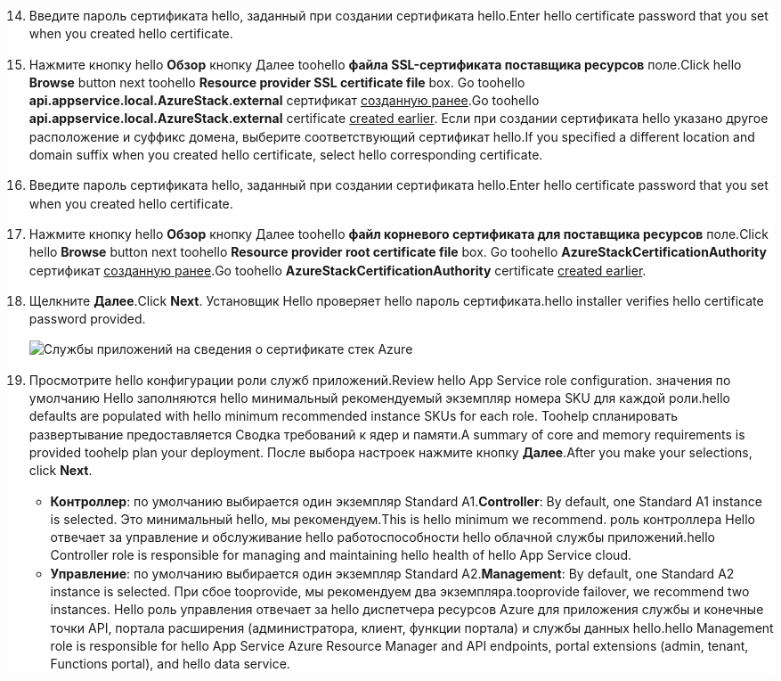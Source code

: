 14. <span data-ttu-id="5b1b7-182">Введите пароль сертификата hello, заданный при создании сертификата hello.</span><span class="sxs-lookup"><span data-stu-id="5b1b7-182">Enter hello certificate password that you set when you created hello certificate.</span></span>

15. <span data-ttu-id="5b1b7-183">Нажмите кнопку hello **Обзор** кнопку Далее toohello **файла SSL-сертификата поставщика ресурсов** поле.</span><span class="sxs-lookup"><span data-stu-id="5b1b7-183">Click hello **Browse** button next toohello **Resource provider SSL certificate file** box.</span></span> <span data-ttu-id="5b1b7-184">Go toohello **api.appservice.local.AzureStack.external** сертификат [созданную ранее](#Create-Certificates-To-Be-Used-By-Azure-Stack-Web-Apps).</span><span class="sxs-lookup"><span data-stu-id="5b1b7-184">Go toohello **api.appservice.local.AzureStack.external** certificate [created earlier](#Create-Certificates-To-Be-Used-By-Azure-Stack-Web-Apps).</span></span> <span data-ttu-id="5b1b7-185">Если при создании сертификата hello указано другое расположение и суффикс домена, выберите соответствующий сертификат hello.</span><span class="sxs-lookup"><span data-stu-id="5b1b7-185">If you specified a different location and domain suffix when you created hello certificate, select hello corresponding certificate.</span></span>

16. <span data-ttu-id="5b1b7-186">Введите пароль сертификата hello, заданный при создании сертификата hello.</span><span class="sxs-lookup"><span data-stu-id="5b1b7-186">Enter hello certificate password that you set when you created hello certificate.</span></span>

17. <span data-ttu-id="5b1b7-187">Нажмите кнопку hello **Обзор** кнопку Далее toohello **файл корневого сертификата для поставщика ресурсов** поле.</span><span class="sxs-lookup"><span data-stu-id="5b1b7-187">Click hello **Browse** button next toohello **Resource provider root certificate file** box.</span></span> <span data-ttu-id="5b1b7-188">Go toohello **AzureStackCertificationAuthority** сертификат [созданную ранее](#Create-Certificates-To-Be-Used-By-Azure-Stack-Web-Apps).</span><span class="sxs-lookup"><span data-stu-id="5b1b7-188">Go toohello **AzureStackCertificationAuthority** certificate [created earlier](#Create-Certificates-To-Be-Used-By-Azure-Stack-Web-Apps).</span></span>

18. <span data-ttu-id="5b1b7-189">Щелкните **Далее**.</span><span class="sxs-lookup"><span data-stu-id="5b1b7-189">Click **Next**.</span></span> <span data-ttu-id="5b1b7-190">Установщик Hello проверяет hello пароль сертификата.</span><span class="sxs-lookup"><span data-stu-id="5b1b7-190">hello installer verifies hello certificate password provided.</span></span>

    ![Службы приложений на сведения о сертификате стек Azure][8]

19. <span data-ttu-id="5b1b7-192">Просмотрите hello конфигурации роли служб приложений.</span><span class="sxs-lookup"><span data-stu-id="5b1b7-192">Review hello App Service role configuration.</span></span> <span data-ttu-id="5b1b7-193">значения по умолчанию Hello заполняются hello минимальный рекомендуемый экземпляр номера SKU для каждой роли.</span><span class="sxs-lookup"><span data-stu-id="5b1b7-193">hello defaults are populated with hello minimum recommended instance SKUs for each role.</span></span> <span data-ttu-id="5b1b7-194">Toohelp спланировать развертывание предоставляется Сводка требований к ядер и памяти.</span><span class="sxs-lookup"><span data-stu-id="5b1b7-194">A summary of core and memory requirements is provided toohelp plan your deployment.</span></span> <span data-ttu-id="5b1b7-195">После выбора настроек нажмите кнопку **Далее**.</span><span class="sxs-lookup"><span data-stu-id="5b1b7-195">After you make your selections, click **Next**.</span></span>

    - <span data-ttu-id="5b1b7-196">**Контроллер**: по умолчанию выбирается один экземпляр Standard A1.</span><span class="sxs-lookup"><span data-stu-id="5b1b7-196">**Controller**: By default, one Standard A1 instance is selected.</span></span> <span data-ttu-id="5b1b7-197">Это минимальный hello, мы рекомендуем.</span><span class="sxs-lookup"><span data-stu-id="5b1b7-197">This is hello minimum we recommend.</span></span> <span data-ttu-id="5b1b7-198">роль контроллера Hello отвечает за управление и обслуживание hello работоспособности hello облачной службы приложений.</span><span class="sxs-lookup"><span data-stu-id="5b1b7-198">hello Controller role is responsible for managing and maintaining hello health of hello App Service cloud.</span></span>
    - <span data-ttu-id="5b1b7-199">**Управление**: по умолчанию выбирается один экземпляр Standard A2.</span><span class="sxs-lookup"><span data-stu-id="5b1b7-199">**Management**: By default, one Standard A2 instance is selected.</span></span> <span data-ttu-id="5b1b7-200">При сбое tooprovide, мы рекомендуем два экземпляра.</span><span class="sxs-lookup"><span data-stu-id="5b1b7-200">tooprovide failover, we recommend two instances.</span></span> <span data-ttu-id="5b1b7-201">Hello роль управления отвечает за hello диспетчера ресурсов Azure для приложения службы и конечные точки API, портала расширения (администратора, клиент, функции портала) и службы данных hello.</span><span class="sxs-lookup"><span data-stu-id="5b1b7-201">hello Management role is responsible for hello App Service Azure Resource Manager and API endpoints, portal extensions (admin, tenant, Functions portal), and hello data service.</span></span>

[1]: ./media/azure-stack-app-service-deploy-offline/app-service-offline-step1.png
[2]: ./media/azure-stack-app-service-deploy-offline/app-service-offline-step2.png
[3]: ./media/azure-stack-app-service-deploy-offline/app-service-offline-step3.png
[4]: ./media/azure-stack-app-service-deploy-offline/app-service-offline-step4.png
[5]: ./media/azure-stack-app-service-deploy-offline/app-service-exe-default-entries-step-cloud-configuration.png
[6]: ./media/azure-stack-app-service-deploy-offline/app-service-exe-default-entries-step-subscription-location-populated.png
[7]: ./media/azure-stack-app-service-deploy-offline/app-service-exe-default-entries-step-resource-group-SQL.png
[8]: ./media/azure-stack-app-service-deploy-offline/app-service-exe-default-entries-step-certificates.png
[9]: ./media/azure-stack-app-service-deploy-offline/app-service-exe-default-entries-step-role-configuration.png
[10]: ./media/azure-stack-app-service-deploy-offline/app-service-exe-default-entries-step-vm-image-selection.png
[11]: ./media/azure-stack-app-service-deploy-offline/app-service-exe-default-entries-step-role-credentials.png
[12]: ./media/azure-stack-app-service-deploy-offline/app-service-exe-selection-summary.png
[13]: ./media/azure-stack-app-service-deploy-offline/app-service-exe-installation-progress.png
[14]: ./media/azure-stack-app-service-deploy-offline/managed-servers.png
[Azure_Stack_App_Service_preview_installer]: http://go.microsoft.com/fwlink/?LinkID=717531
[App_Service_Deployment]: http://go.microsoft.com/fwlink/?LinkId=723982
[AppServiceHelperScripts]: http://go.microsoft.com/fwlink/?LinkId=733525